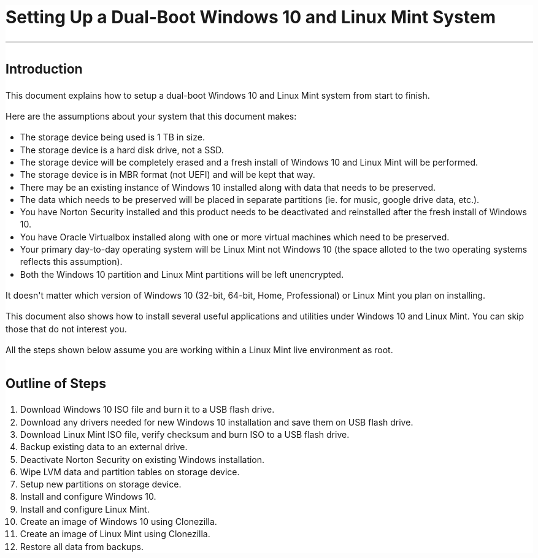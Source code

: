 # Setting Up a Dual-Boot Windows 10 and Linux Mint System
* * *

## Introduction

This document explains how to setup a dual-boot Windows 10
and Linux Mint system from start to finish. 

Here are the assumptions about your system that this document
makes:

* The storage device being used is 1 TB in size.
* The storage device is a hard disk drive, not a SSD.
* The storage device will be completely erased and a 
fresh install of Windows 10 and Linux Mint will be performed.
* The storage device is in MBR format (not UEFI) and will be
kept that way.
* There may be an existing instance of Windows 10 installed 
along with data that needs to be preserved.
* The data which needs to be preserved will be placed in separate
partitions (ie. for music, google drive data, etc.).
* You have Norton Security installed and this product needs to
be deactivated and reinstalled after the fresh install of Windows 10.
* You have Oracle Virtualbox installed along with one or more virtual
machines which need to be preserved.
* Your primary day-to-day operating system will be Linux Mint
not Windows 10 (the space alloted to the two operating systems
reflects this assumption).
* Both the Windows 10 partition and Linux Mint partitions will be
left unencrypted.
  
It doesn't matter which version of Windows 10 
(32-bit, 64-bit, Home, Professional) or Linux Mint you plan 
on installing. 

This document also shows how to install several useful applications and
utilities under Windows 10 and Linux Mint. You can skip those that do not
interest you.

All the steps shown below assume you are working within a Linux Mint live
environment as root.

## Outline of Steps

1. Download Windows 10 ISO file and burn it to a USB flash drive.
1. Download any drivers needed for new Windows 10 installation and save them on USB flash drive.
1. Download Linux Mint ISO file, verify checksum and burn ISO to a USB flash drive.
1. Backup existing data to an external drive.
1. Deactivate Norton Security on existing Windows installation.
1. Wipe LVM data and partition tables on storage device.
1. Setup new partitions on storage device.
1. Install and configure Windows 10.
1. Install and configure Linux Mint.
1. Create an image of Windows 10 using Clonezilla.
1. Create an image of Linux Mint using Clonezilla.
1. Restore all data from backups.
